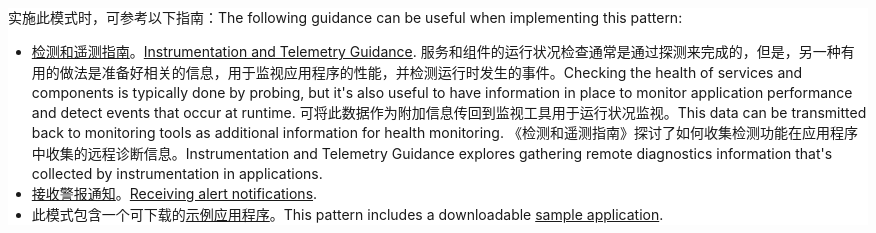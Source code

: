 <span data-ttu-id="b74c4-238">实施此模式时，可参考以下指南：</span><span class="sxs-lookup"><span data-stu-id="b74c4-238">The following guidance can be useful when implementing this pattern:</span></span>
- <span data-ttu-id="b74c4-239">[检测和遥测指南](https://msdn.microsoft.com/library/dn589775.aspx)。</span><span class="sxs-lookup"><span data-stu-id="b74c4-239">[Instrumentation and Telemetry Guidance](https://msdn.microsoft.com/library/dn589775.aspx).</span></span> <span data-ttu-id="b74c4-240">服务和组件的运行状况检查通常是通过探测来完成的，但是，另一种有用的做法是准备好相关的信息，用于监视应用程序的性能，并检测运行时发生的事件。</span><span class="sxs-lookup"><span data-stu-id="b74c4-240">Checking the health of services and components is typically done by probing, but it's also useful to have information in place to monitor application performance and detect events that occur at runtime.</span></span> <span data-ttu-id="b74c4-241">可将此数据作为附加信息传回到监视工具用于运行状况监视。</span><span class="sxs-lookup"><span data-stu-id="b74c4-241">This data can be transmitted back to monitoring tools as additional information for health monitoring.</span></span> <span data-ttu-id="b74c4-242">《检测和遥测指南》探讨了如何收集检测功能在应用程序中收集的远程诊断信息。</span><span class="sxs-lookup"><span data-stu-id="b74c4-242">Instrumentation and Telemetry Guidance explores gathering remote diagnostics information that's collected by instrumentation in applications.</span></span>
- <span data-ttu-id="b74c4-243">[接收警报通知][portal-alerts]。</span><span class="sxs-lookup"><span data-stu-id="b74c4-243">[Receiving alert notifications][portal-alerts].</span></span>
- <span data-ttu-id="b74c4-244">此模式包含一个可下载的[示例应用程序](https://github.com/mspnp/cloud-design-patterns/tree/master/health-endpoint-monitoring)。</span><span class="sxs-lookup"><span data-stu-id="b74c4-244">This pattern includes a downloadable [sample application](https://github.com/mspnp/cloud-design-patterns/tree/master/health-endpoint-monitoring).</span></span>

[portal-alerts]: https://azure.microsoft.com/documentation/articles/insights-receive-alert-notifications/
